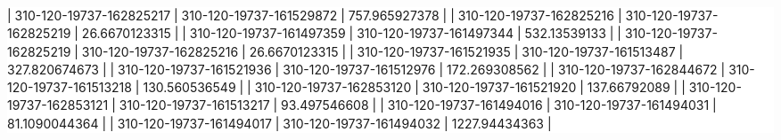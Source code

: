| 310-120-19737-162825217 | 310-120-19737-161529872 | 757.965927378 |
| 310-120-19737-162825216 | 310-120-19737-162825219 | 26.6670123315 |
| 310-120-19737-161497359 | 310-120-19737-161497344 | 532.13539133 |
| 310-120-19737-162825219 | 310-120-19737-162825216 | 26.6670123315 |
| 310-120-19737-161521935 | 310-120-19737-161513487 | 327.820674673 |
| 310-120-19737-161521936 | 310-120-19737-161512976 | 172.269308562 |
| 310-120-19737-162844672 | 310-120-19737-161513218 | 130.560536549 |
| 310-120-19737-162853120 | 310-120-19737-161521920 | 137.66792089 |
| 310-120-19737-162853121 | 310-120-19737-161513217 | 93.497546608 |
| 310-120-19737-161494016 | 310-120-19737-161494031 | 81.1090044364 |
| 310-120-19737-161494017 | 310-120-19737-161494032 | 1227.94434363 |
